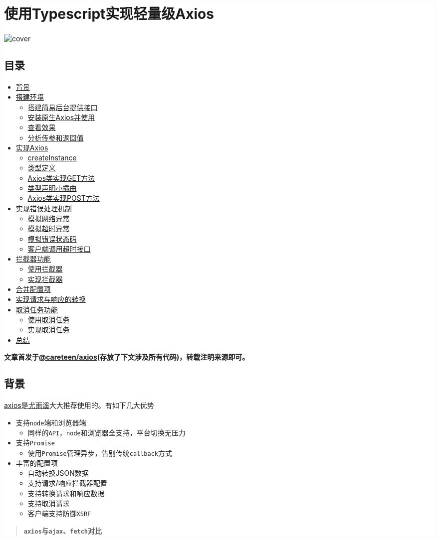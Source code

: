 # 使用Typescript实现轻量级Axios

![cover](https://careteenl.github.io/images/%40careteen/axios/cover.jpg)

## 目录

- [背景](#背景)
- [搭建环境](#搭建环境)
  - [搭建简易后台提供接口](#搭建简易后台提供接口)
  - [安装原生Axios并使用](#安装原生Axios并使用)
  - [查看效果](#查看效果)
  - [分析传参和返回值](#分析传参和返回值)
- [实现Axios](#实现Axios)
  - [createInstance](#createInstance)
  - [类型定义](#类型定义)
  - [Axios类实现GET方法](#Axios类实现GET方法)
  - [类型声明小插曲](#类型声明小插曲)
  - [Axios类实现POST方法](#Axios类实现POST方法)
- [实现错误处理机制](#实现错误处理机制)
  - [模拟网络异常](#模拟网络异常)
  - [模拟超时异常](#模拟超时异常)
  - [模拟错误状态码](#模拟错误状态码)
  - [客户端调用超时接口](#客户端调用超时接口)
- [拦截器功能](#拦截器功能)
  - [使用拦截器](#使用拦截器)
  - [实现拦截器](#实现拦截器)
- [合并配置项](#合并配置项)
- [实现请求与响应的转换](#实现请求与响应的转换)
- [取消任务功能](#取消任务功能)
  - [使用取消任务](#使用取消任务)
  - [实现取消任务](#实现取消任务)
- [总结](#总结)


**文章首发于[@careteen/axios](https://github.com/careteenL/axios)(存放了下文涉及所有代码)，转载注明来源即可。**
## 背景

[axios](https://github.com/axios/axios)是[尤雨溪](https://github.com/yyx990803)大大推荐使用的。有如下几大优势
- 支持`node`端和浏览器端
  - 同样的`API`，`node`和浏览器全支持，平台切换无压力
- 支持`Promise`
  - 使用`Promise`管理异步，告别传统`callback`方式
- 丰富的配置项
  - 自动转换JSON数据
  - 支持请求/响应拦截器配置
  - 支持转换请求和响应数据
  - 支持取消请求
  - 客户端支持防御`XSRF`

> **`axios`与`ajax`、`fetch`对比**
